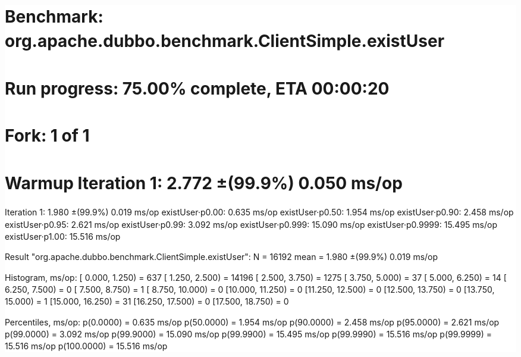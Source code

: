 # Benchmark: org.apache.dubbo.benchmark.ClientSimple.existUser

# Run progress: 75.00% complete, ETA 00:00:20
# Fork: 1 of 1
# Warmup Iteration   1: 2.772 ±(99.9%) 0.050 ms/op
Iteration   1: 1.980 ±(99.9%) 0.019 ms/op
                 existUser·p0.00:   0.635 ms/op
                 existUser·p0.50:   1.954 ms/op
                 existUser·p0.90:   2.458 ms/op
                 existUser·p0.95:   2.621 ms/op
                 existUser·p0.99:   3.092 ms/op
                 existUser·p0.999:  15.090 ms/op
                 existUser·p0.9999: 15.495 ms/op
                 existUser·p1.00:   15.516 ms/op



Result "org.apache.dubbo.benchmark.ClientSimple.existUser":
  N = 16192
  mean =      1.980 ±(99.9%) 0.019 ms/op

  Histogram, ms/op:
    [ 0.000,  1.250) = 637 
    [ 1.250,  2.500) = 14196 
    [ 2.500,  3.750) = 1275 
    [ 3.750,  5.000) = 37 
    [ 5.000,  6.250) = 14 
    [ 6.250,  7.500) = 0 
    [ 7.500,  8.750) = 1 
    [ 8.750, 10.000) = 0 
    [10.000, 11.250) = 0 
    [11.250, 12.500) = 0 
    [12.500, 13.750) = 0 
    [13.750, 15.000) = 1 
    [15.000, 16.250) = 31 
    [16.250, 17.500) = 0 
    [17.500, 18.750) = 0 

  Percentiles, ms/op:
      p(0.0000) =      0.635 ms/op
     p(50.0000) =      1.954 ms/op
     p(90.0000) =      2.458 ms/op
     p(95.0000) =      2.621 ms/op
     p(99.0000) =      3.092 ms/op
     p(99.9000) =     15.090 ms/op
     p(99.9900) =     15.495 ms/op
     p(99.9990) =     15.516 ms/op
     p(99.9999) =     15.516 ms/op
    p(100.0000) =     15.516 ms/op
